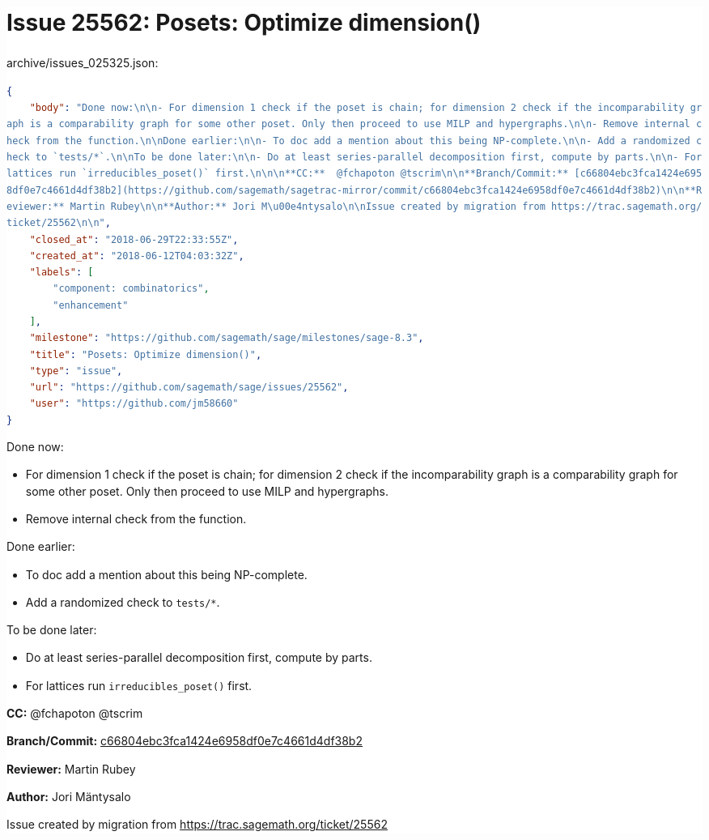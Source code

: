 # Issue 25562: Posets: Optimize dimension()

archive/issues_025325.json:
```json
{
    "body": "Done now:\n\n- For dimension 1 check if the poset is chain; for dimension 2 check if the incomparability graph is a comparability graph for some other poset. Only then proceed to use MILP and hypergraphs.\n\n- Remove internal check from the function.\n\nDone earlier:\n\n- To doc add a mention about this being NP-complete.\n\n- Add a randomized check to `tests/*`.\n\nTo be done later:\n\n- Do at least series-parallel decomposition first, compute by parts.\n\n- For lattices run `irreducibles_poset()` first.\n\n\n**CC:**  @fchapoton @tscrim\n\n**Branch/Commit:** [c66804ebc3fca1424e6958df0e7c4661d4df38b2](https://github.com/sagemath/sagetrac-mirror/commit/c66804ebc3fca1424e6958df0e7c4661d4df38b2)\n\n**Reviewer:** Martin Rubey\n\n**Author:** Jori M\u00e4ntysalo\n\nIssue created by migration from https://trac.sagemath.org/ticket/25562\n\n",
    "closed_at": "2018-06-29T22:33:55Z",
    "created_at": "2018-06-12T04:03:32Z",
    "labels": [
        "component: combinatorics",
        "enhancement"
    ],
    "milestone": "https://github.com/sagemath/sage/milestones/sage-8.3",
    "title": "Posets: Optimize dimension()",
    "type": "issue",
    "url": "https://github.com/sagemath/sage/issues/25562",
    "user": "https://github.com/jm58660"
}
```
Done now:

- For dimension 1 check if the poset is chain; for dimension 2 check if the incomparability graph is a comparability graph for some other poset. Only then proceed to use MILP and hypergraphs.

- Remove internal check from the function.

Done earlier:

- To doc add a mention about this being NP-complete.

- Add a randomized check to `tests/*`.

To be done later:

- Do at least series-parallel decomposition first, compute by parts.

- For lattices run `irreducibles_poset()` first.


**CC:**  @fchapoton @tscrim

**Branch/Commit:** [c66804ebc3fca1424e6958df0e7c4661d4df38b2](https://github.com/sagemath/sagetrac-mirror/commit/c66804ebc3fca1424e6958df0e7c4661d4df38b2)

**Reviewer:** Martin Rubey

**Author:** Jori Mäntysalo

Issue created by migration from https://trac.sagemath.org/ticket/25562
